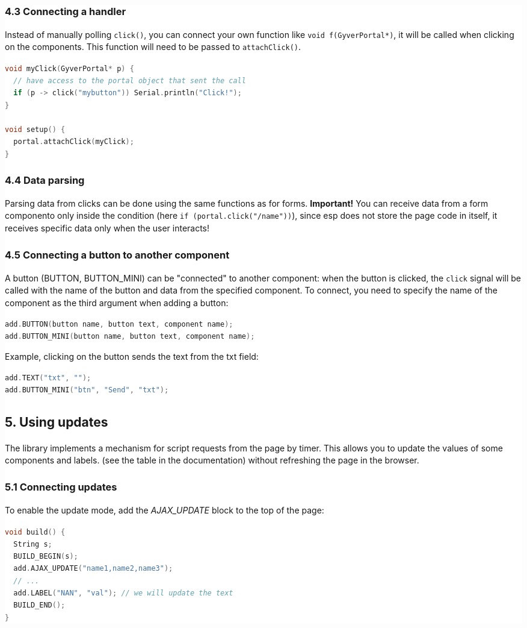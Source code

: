 ### 4.3 Connecting a handler
Instead of manually polling `click()`, you can connect your own function like `void f(GyverPortal*)`, it will be called when clicking on the components.
This function will need to be passed to `attachClick()`.
```cpp
void myClick(GyverPortal* p) {
  // have access to the portal object that sent the call
  if (p -> click("mybutton")) Serial.println("Click!");
}

void setup() {
  portal.attachClick(myClick);
}
```

### 4.4 Data parsing
Parsing data from clicks can be done using the same functions as for forms.
**Important!** You can receive data from a form componento only inside the condition (here `if (portal.click("/name"))`), since esp does not store the page code in itself, it receives specific data only when the user interacts!

### 4.5 Connecting a button to another component
A button (BUTTON, BUTTON_MINI) can be "connected" to another component: when the button is clicked, the `click` signal will be called with the name of the button and data from the specified component. To connect, you need to specify the name of the component as the third argument when adding a button:
```cpp
add.BUTTON(button name, button text, component name);
add.BUTTON_MINI(button name, button text, component name);
```
Example, clicking on the button sends the text from the txt field:
```cpp
add.TEXT("txt", "");
add.BUTTON_MINI("btn", "Send", "txt");
```

<a id="update"></a>
## 5. Using updates
The library implements a mechanism for script requests from the page by timer. This allows you to update the values ​​of some components and labels.
(see the table in the documentation) without refreshing the page in the browser.

### 5.1 Connecting updates
To enable the update mode, add the *AJAX_UPDATE* block to the top of the page:
```cpp
void build() {
  String s;
  BUILD_BEGIN(s);
  add.AJAX_UPDATE("name1,name2,name3");
  // ...
  add.LABEL("NAN", "val"); // we will update the text
  BUILD_END();
}
```
